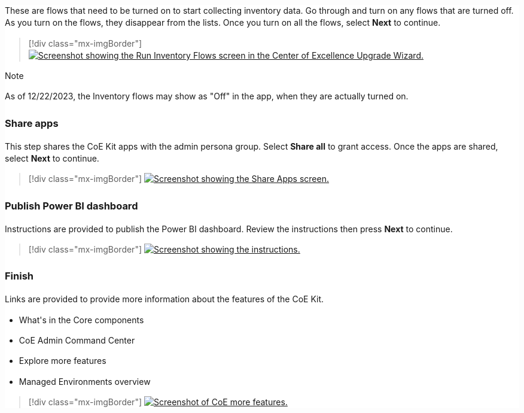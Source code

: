 These are flows that need to be turned on to start collecting inventory data. Go through and turn on any flows that are turned off. As you turn on the flows, they disappear from the lists. Once you turn on all the flows, select **Next** to continue.

> [!div class="mx-imgBorder"]
> [![Screenshot showing the Run Inventory Flows screen in the Center of Excellence Upgrade Wizard.](../media/run-inventory-flows-screen.svg)](../media/run-inventory-flows-screen.svg#lightbox)

> [!NOTE]
> As of 12/22/2023, the Inventory flows may show as "Off" in the app, when they are actually turned on.

### Share apps

This step shares the CoE Kit apps with the admin persona group. Select **Share all** to grant access. Once the apps are shared, select **Next** to continue.

> [!div class="mx-imgBorder"]
> [![Screenshot showing the Share Apps screen.](../media/share-apps.svg)](../media/share-apps.svg#lightbox)

### Publish Power BI dashboard

Instructions are provided to publish the Power BI dashboard. Review the instructions then press **Next** to continue.

> [!div class="mx-imgBorder"]
> [![Screenshot showing the instructions.](../media/publish-power-bi.svg)](../media/publish-power-bi.svg#lightbox)

### Finish

Links are provided to provide more information about the features of the CoE Kit.

- What's in the Core components

- CoE Admin Command Center

- Explore more features

- Managed Environments overview

> [!div class="mx-imgBorder"]
> [![Screenshot of CoE more features.](../media/more-features.svg)](../media/more-features.svg#lightbox)
